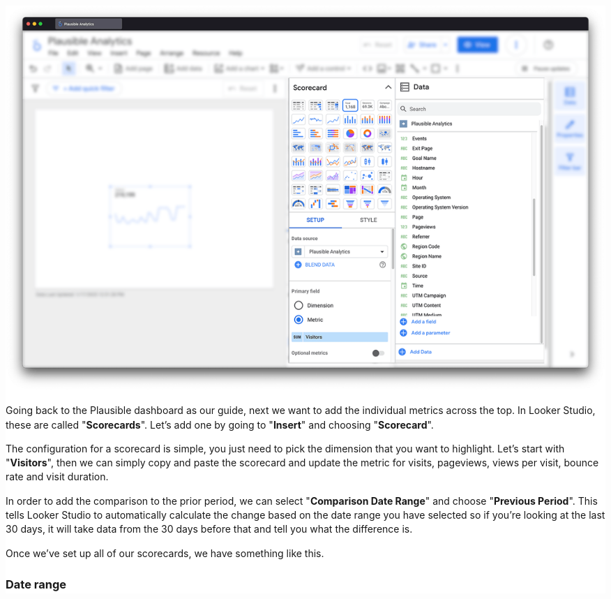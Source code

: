 ![Scorecards](/uploads/scorecards-looker.png "Scorecards")

Going back to the Plausible dashboard as our guide, next we want to add the individual metrics across the top. In Looker Studio, these are called "**Scorecards**". Let’s add one by going to "**Insert**" and choosing "**Scorecard**".

The configuration for a scorecard is simple, you just need to pick the dimension that you want to highlight. Let’s start with "**Visitors**", then we can simply copy and paste the scorecard and update the metric for visits, pageviews, views per visit, bounce rate and visit duration.

In order to add the comparison to the prior period, we can select "**Comparison Date Range**" and choose "**Previous Period**". This tells Looker Studio to automatically calculate the change based on the date range you have selected so if you’re looking at the last 30 days, it will take data from the 30 days before that and tell you what the difference is.

Once we’ve set up all of our scorecards, we have something like this.

### Date range
